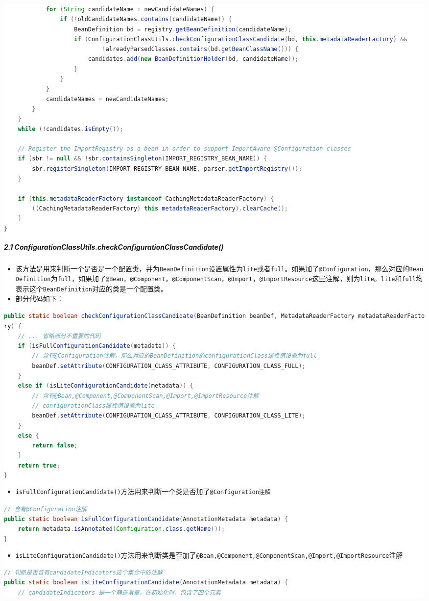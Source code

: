 ```java
			for (String candidateName : newCandidateNames) {
				if (!oldCandidateNames.contains(candidateName)) {
					BeanDefinition bd = registry.getBeanDefinition(candidateName);
					if (ConfigurationClassUtils.checkConfigurationClassCandidate(bd, this.metadataReaderFactory) &&
							!alreadyParsedClasses.contains(bd.getBeanClassName())) {
						candidates.add(new BeanDefinitionHolder(bd, candidateName));
					}
				}
			}
			candidateNames = newCandidateNames;
		}
	}
	while (!candidates.isEmpty());

	// Register the ImportRegistry as a bean in order to support ImportAware @Configuration classes
	if (sbr != null && !sbr.containsSingleton(IMPORT_REGISTRY_BEAN_NAME)) {
		sbr.registerSingleton(IMPORT_REGISTRY_BEAN_NAME, parser.getImportRegistry());
	}

	if (this.metadataReaderFactory instanceof CachingMetadataReaderFactory) {
		((CachingMetadataReaderFactory) this.metadataReaderFactory).clearCache();
	}
}
```

##### 2.1 ConfigurationClassUtils.checkConfigurationClassCandidate()
* 该方法是用来判断一个是否是一个配置类，并为`BeanDefinition`设置属性为`lite`或者`full`。如果加了`@Configuration`，那么对应的`BeanDefinition`为`full`，如果加了`@Bean`，`@Component`，`@ComponentScan`，`@Import`，`@ImportResource`这些注解，则为`lite`。`lite`和`full`均表示这个`BeanDefinition`对应的类是一个配置类。
* 部分代码如下：
```java
public static boolean checkConfigurationClassCandidate(BeanDefinition beanDef, MetadataReaderFactory metadataReaderFactory) {
	// ... 省略部分不重要的代码
	if (isFullConfigurationCandidate(metadata)) {
		// 含有@Configuration注解，那么对应的BeanDefinition的configurationClass属性值设置为full
		beanDef.setAttribute(CONFIGURATION_CLASS_ATTRIBUTE, CONFIGURATION_CLASS_FULL);
	}
	else if (isLiteConfigurationCandidate(metadata)) {
		// 含有@Bean,@Component,@ComponentScan,@Import,@ImportResource注解
		// configurationClass属性值设置为lite
		beanDef.setAttribute(CONFIGURATION_CLASS_ATTRIBUTE, CONFIGURATION_CLASS_LITE);
	}
	else {
		return false;
	}
	return true;
}
```
* `isFullConfigurationCandidate()`方法用来判断一个类是否加了`@Configuration注解`
```java
// 含有@Configuration注解
public static boolean isFullConfigurationCandidate(AnnotationMetadata metadata) {
	return metadata.isAnnotated(Configuration.class.getName());
}
```
* `isLiteConfigurationCandidate()`方法用来判断类是否加了`@Bean,@Component,@ComponentScan,@Import,@ImportResource`注解
```java
// 判断是否含有candidateIndicators这个集合中的注解
public static boolean isLiteConfigurationCandidate(AnnotationMetadata metadata) {
	// candidateIndicators 是一个静态常量，在初始化时，包含了四个元素
```